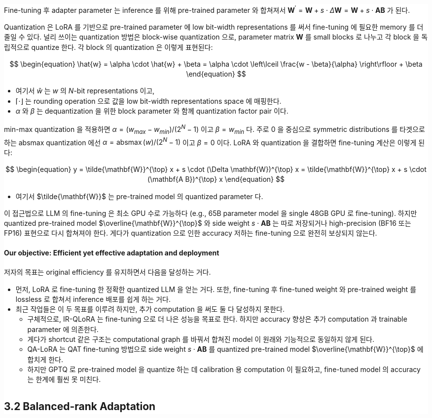 Fine-tuning 후 adapter parameter 는 inference 를 위해 pre-trained parameter 와 합쳐져서 $\mathbf{W}^{\prime} = \mathbf{W} + s \cdot \Delta \mathbf{W} = \mathbf{W} + s \cdot \mathbf{A B}$ 가 된다.

Quantization 은 LoRA 를 기반으로 pre-trained parameter 에 low bit-width representations 를 써서 fine-tuning 에 필요한 memory 를 더 줄일 수 있다. 널리 쓰이는 quantization 방법은 block-wise quantization 으로, parameter matrix $\mathbf{W}$ 를 small blocks 로 나누고 각 block 을 독립적으로 quantize 한다. 각 block 의 quantization 은 이렇게 표현된다:  

$$
\begin{equation}
    \hat{w} = \alpha \cdot \hat{w} + \beta = \alpha \cdot \left\lceil \frac{w - \beta}{\alpha} \right\rfloor + \beta
\end{equation}
$$

- 여기서 $\hat{w}$ 는 $w$ 의 $N$-bit representations 이고, 
- $\left\lceil \cdot \right\rfloor$ 는 rounding operation 으로 값을 low bit-width representations space 에 매핑한다. 
- $\alpha$ 와 $\beta$ 는 dequantization 을 위한 block parameter 와 함께 quantization factor pair 이다. 

min-max quantization 을 적용하면 $\alpha = (w_{max} - w_{min}) / (2^N - 1)$ 이고 $\beta = w_{min}$ 다. 주로 0 을 중심으로 symmetric distributions 를 타겟으로 하는 absmax quantization 에선 $\alpha = \operatorname{absmax}(w) / (2^N - 1)$ 이고 $\beta = 0$ 이다. LoRA 와 quantization 을 결합하면 fine-tuning 계산은 이렇게 된다:  

$$
\begin{equation}
    y = \tilde{\mathbf{W}}^{\top} x + s \cdot (\Delta \mathbf{W})^{\top} x = \tilde{\mathbf{W}}^{\top} x + s \cdot (\mathbf{A B})^{\top} x
\end{equation}
$$

- 여기서 $\tilde{\mathbf{W}}$ 는 pre-trained model 의 quantized parameter 다. 

이 접근법으로 LLM 의 fine-tuning 은 최소 GPU 수로 가능하다 (e.g., 65B parameter model 을 single 48GB GPU 로 fine-tuning). 하지만 quantized pre-trained model $\overline{\mathbf{W}}^{\top}$ 와 side weight $s \cdot \mathbf{A B}$ 는 따로 저장되거나 high-precision (BF16 또는 FP16) 표현으로 다시 합쳐져야 한다. 게다가 quantization 으로 인한 accuracy 저하는 fine-tuning 으로 완전히 보상되지 않는다.

#### Our objective: Efficient yet effective adaptation and deployment

저자의 목표는 original efficiency 를 유지하면서 다음을 달성하는 거다. 

- 먼저, LoRA 로 fine-tuning 한 정확한 quantized LLM 을 얻는 거다. 또한, fine-tuning 후 fine-tuned weight 와 pre-trained weight 를 lossless 로 합쳐서 inference 배포를 쉽게 하는 거다. 
- 최근 작업들은 이 두 목표를 이루려 하지만, 추가 computation 을 써도 둘 다 달성하지 못한다. 
  - 구체적으로, IR-QLoRA 는 fine-tuning 으로 더 나은 성능을 목표로 한다. 하지만 accuracy 향상은 추가 computation 과 trainable parameter 에 의존한다. 
  - 게다가 shortcut 같은 구조는 computational graph 를 바꿔서 합쳐진 model 이 원래와 기능적으로 동일하지 않게 된다. 
  - QA-LoRA 는 QAT fine-tuning 방법으로 side weight $s \cdot \mathbf{A B}$ 를 quantized pre-trained model $\overline{\mathbf{W}}^{\top}$ 에 합치게 한다. 
  - 하지만 GPTQ 로 pre-trained model 을 quantize 하는 데 calibration 용 computation 이 필요하고, fine-tuned model 의 accuracy 는 한계에 훨씬 못 미친다.

## 3.2 Balanced-rank Adaptation
